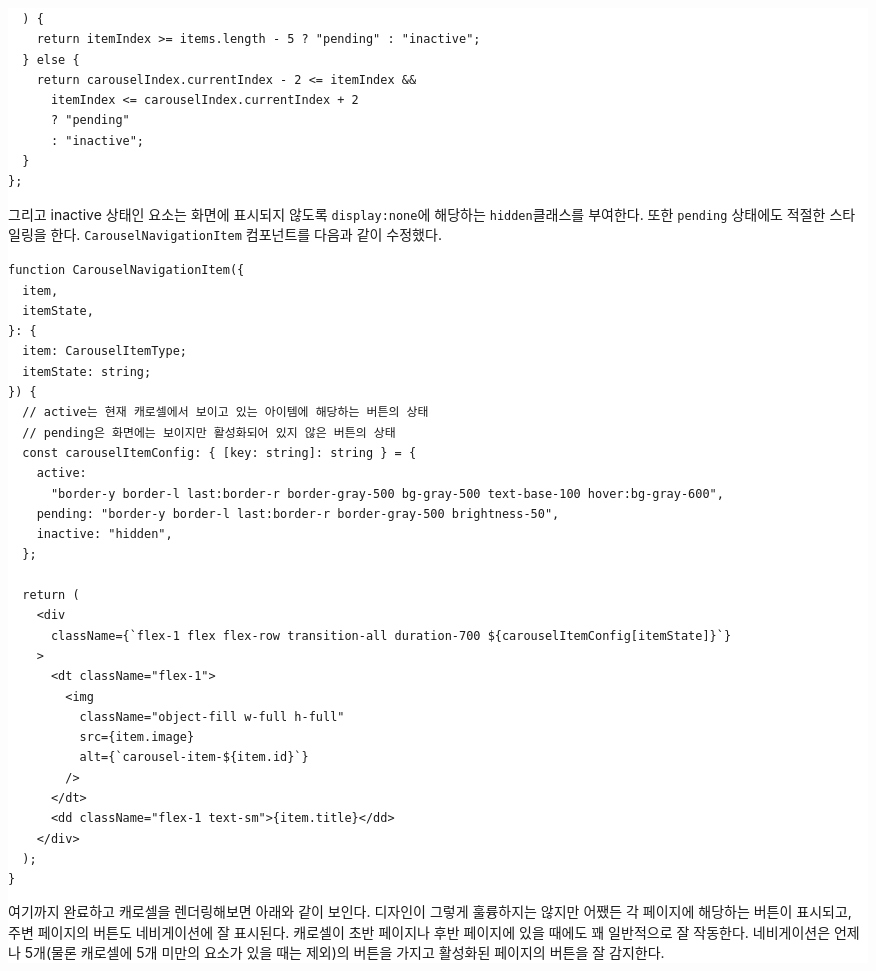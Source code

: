 ```tsx
  ) {
    return itemIndex >= items.length - 5 ? "pending" : "inactive";
  } else {
    return carouselIndex.currentIndex - 2 <= itemIndex &&
      itemIndex <= carouselIndex.currentIndex + 2
      ? "pending"
      : "inactive";
  }
};
```

그리고 inactive 상태인 요소는 화면에 표시되지 않도록 `display:none`에 해당하는 `hidden`클래스를 부여한다. 또한 `pending` 상태에도 적절한 스타일링을 한다. `CarouselNavigationItem` 컴포넌트를 다음과 같이 수정했다.

```tsx
function CarouselNavigationItem({
  item,
  itemState,
}: {
  item: CarouselItemType;
  itemState: string;
}) {
  // active는 현재 캐로셀에서 보이고 있는 아이템에 해당하는 버튼의 상태
  // pending은 화면에는 보이지만 활성화되어 있지 않은 버튼의 상태
  const carouselItemConfig: { [key: string]: string } = {
    active:
      "border-y border-l last:border-r border-gray-500 bg-gray-500 text-base-100 hover:bg-gray-600",
    pending: "border-y border-l last:border-r border-gray-500 brightness-50",
    inactive: "hidden",
  };

  return (
    <div
      className={`flex-1 flex flex-row transition-all duration-700 ${carouselItemConfig[itemState]}`}
    >
      <dt className="flex-1">
        <img
          className="object-fill w-full h-full"
          src={item.image}
          alt={`carousel-item-${item.id}`}
        />
      </dt>
      <dd className="flex-1 text-sm">{item.title}</dd>
    </div>
  );
}
```

여기까지 완료하고 캐로셀을 렌더링해보면 아래와 같이 보인다. 디자인이 그렇게 훌륭하지는 않지만 어쨌든 각 페이지에 해당하는 버튼이 표시되고, 주변 페이지의 버튼도 네비게이션에 잘 표시된다. 캐로셀이 초반 페이지나 후반 페이지에 있을 때에도 꽤 일반적으로 잘 작동한다. 네비게이션은 언제나 5개(물론 캐로셀에 5개 미만의 요소가 있을 때는 제외)의 버튼을 가지고 활성화된 페이지의 버튼을 잘 감지한다.
